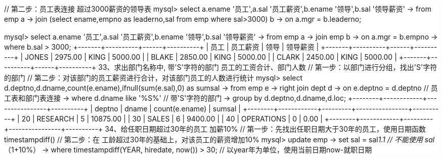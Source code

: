 // 第二步：员工表连接 超过3000薪资的领导表
mysql> select a.ename '员工',a.sal '员工薪资',b.ename '领导',b.sal '领导薪资'
    -> from emp a
    -> join (select ename,empno as leaderno,sal from emp where sal>3000) b
    -> on a.mgr = b.leaderno;

mysql> select a.ename '员工',a.sal '员工薪资',b.ename '领导',b.sal '领导薪资'
    -> from emp a
    -> join emp b
    -> on a.mgr = b.empno
    -> where b.sal > 3000;
+-------+----------+------+----------+
| 员工  | 员工薪资 | 领导 | 领导薪资 |
+-------+----------+------+----------+
| JONES |  2975.00 | KING |  5000.00 |
| BLAKE |  2850.00 | KING |  5000.00 |
| CLARK |  2450.00 | KING |  5000.00 |
+-------+----------+------+----------+
33、求出部门名称中, 带'S'字符的部门 员工的工资合计、部门人数
// 第一步：以部门进行分组，找出'S'字符的部门
// 第二步：对该部门的员工薪资进行合计，对该部门员工的人数进行统计
mysql> select d.deptno,d.dname,count(e.ename),ifnull(sum(e.sal),0) as sumsal
    -> from emp e
    -> right join dept d
    -> on e.deptno = d.deptno  //  员工表和部门表连接
    -> where d.dname like '%S%'  //  带'S'字符的部门
    -> group by d.deptno,d.dname,d.loc;
+--------+------------+----------------+----------+
| deptno | dname      | count(e.ename) | sumsal   |
+--------+------------+---------+----------------+----------+
|     20 | RESEARCH   |               5 | 10875.00 |
|     30 | SALES      |               6 |  9400.00 |
|     40 | OPERATIONS |               0 |     0.00 |
+--------+------------+---------+----------------+----------+
34、给任职日期超过30年的员工 加薪10%
// 第一步：先找出任职日期大于30年的员工，使用日期函数timestampdiff()
// 第二步：在 工龄超过30年的基础上，对该员工的薪资增加10%
mysql> update emp
    -> set sal = sal*1.1  // 不能使用 sal*（1+10%）
    -> where timestampdiff(YEAR, hiredate, now()) > 30;  // 以year年为单位，使用当前日期now-就职日期